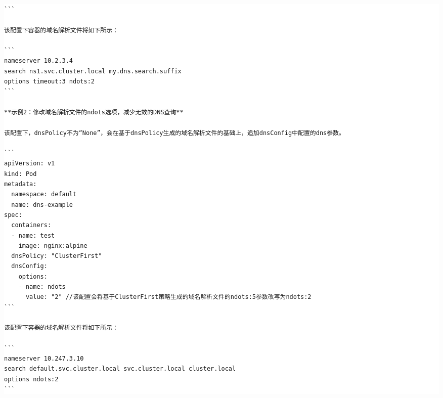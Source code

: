     ```

    该配置下容器的域名解析文件将如下所示：

    ```
    nameserver 10.2.3.4
    search ns1.svc.cluster.local my.dns.search.suffix
    options timeout:3 ndots:2
    ```

    **示例2：修改域名解析文件的ndots选项，减少无效的DNS查询**

    该配置下，dnsPolicy不为“None”，会在基于dnsPolicy生成的域名解析文件的基础上，追加dnsConfig中配置的dns参数。

    ```
    apiVersion: v1
    kind: Pod
    metadata:
      namespace: default
      name: dns-example
    spec:
      containers:
      - name: test
        image: nginx:alpine
      dnsPolicy: "ClusterFirst"
      dnsConfig:
        options:
        - name: ndots
          value: "2" //该配置会将基于ClusterFirst策略生成的域名解析文件的ndots:5参数改写为ndots:2
    ```

    该配置下容器的域名解析文件将如下所示：

    ```
    nameserver 10.247.3.10
    search default.svc.cluster.local svc.cluster.local cluster.local
    options ndots:2
    ```



